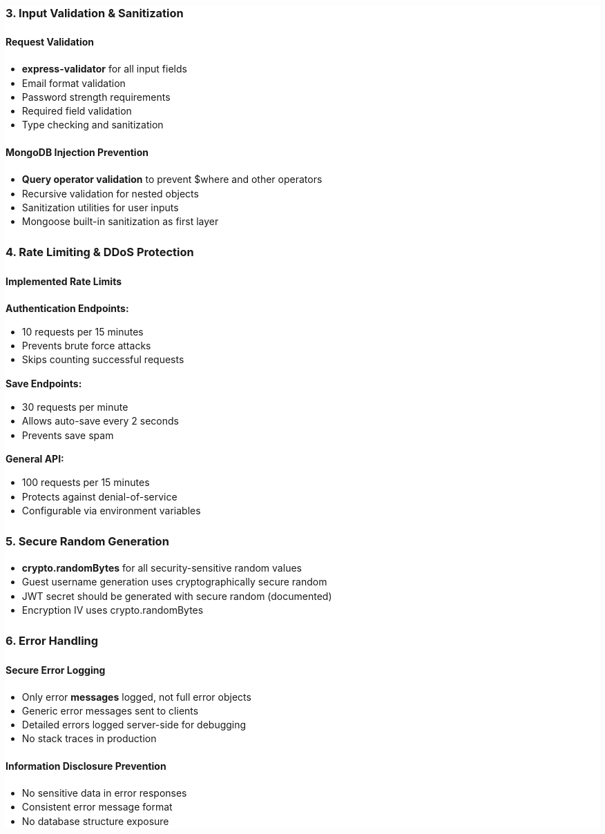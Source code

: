 ### 3. Input Validation & Sanitization

#### Request Validation
- **express-validator** for all input fields
- Email format validation
- Password strength requirements
- Required field validation
- Type checking and sanitization

#### MongoDB Injection Prevention
- **Query operator validation** to prevent $where and other operators
- Recursive validation for nested objects
- Sanitization utilities for user inputs
- Mongoose built-in sanitization as first layer

### 4. Rate Limiting & DDoS Protection

#### Implemented Rate Limits

**Authentication Endpoints:**
- 10 requests per 15 minutes
- Prevents brute force attacks
- Skips counting successful requests

**Save Endpoints:**
- 30 requests per minute
- Allows auto-save every 2 seconds
- Prevents save spam

**General API:**
- 100 requests per 15 minutes
- Protects against denial-of-service
- Configurable via environment variables

### 5. Secure Random Generation

- **crypto.randomBytes** for all security-sensitive random values
- Guest username generation uses cryptographically secure random
- JWT secret should be generated with secure random (documented)
- Encryption IV uses crypto.randomBytes

### 6. Error Handling

#### Secure Error Logging
- Only error **messages** logged, not full error objects
- Generic error messages sent to clients
- Detailed errors logged server-side for debugging
- No stack traces in production

#### Information Disclosure Prevention
- No sensitive data in error responses
- Consistent error message format
- No database structure exposure
